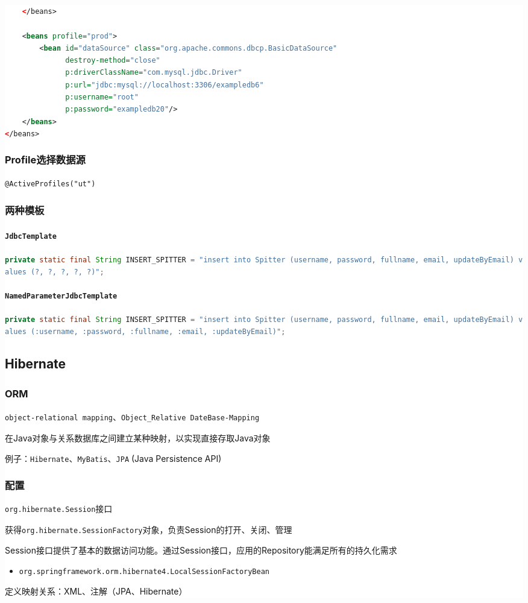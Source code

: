 ```xml
    </beans>

    <beans profile="prod">
        <bean id="dataSource" class="org.apache.commons.dbcp.BasicDataSource"
              destroy-method="close"
              p:driverClassName="com.mysql.jdbc.Driver"
              p:url="jdbc:mysql://localhost:3306/exampledb6"
              p:username="root"
              p:password="exampledb20"/>
    </beans>
</beans>
```

### Profile选择数据源

`@ActiveProfiles("ut")`

### 两种模板

#### `JdbcTemplate`

```java
private static final String INSERT_SPITTER = "insert into Spitter (username, password, fullname, email, updateByEmail) values (?, ?, ?, ?, ?)";
```

#### `NamedParameterJdbcTemplate`

```java
private static final String INSERT_SPITTER = "insert into Spitter (username, password, fullname, email, updateByEmail) values (:username, :password, :fullname, :email, :updateByEmail)";
```



## Hibernate

### ORM

`object-relational mapping`、`Object_Relative DateBase-Mapping`

在Java对象与关系数据库之间建立某种映射，以实现直接存取Java对象

例子：`Hibernate`、`MyBatis`、`JPA` (Java Persistence API)

### 配置

`org.hibernate.Session`接口

获得`org.hibernate.SessionFactory`对象，负责Session的打开、关闭、管理

Session接口提供了基本的数据访问功能。通过Session接口，应用的Repository能满足所有的持久化需求

+ `org.springframework.orm.hibernate4.LocalSessionFactoryBean`

定义映射关系：XML、注解（JPA、Hibernate）
